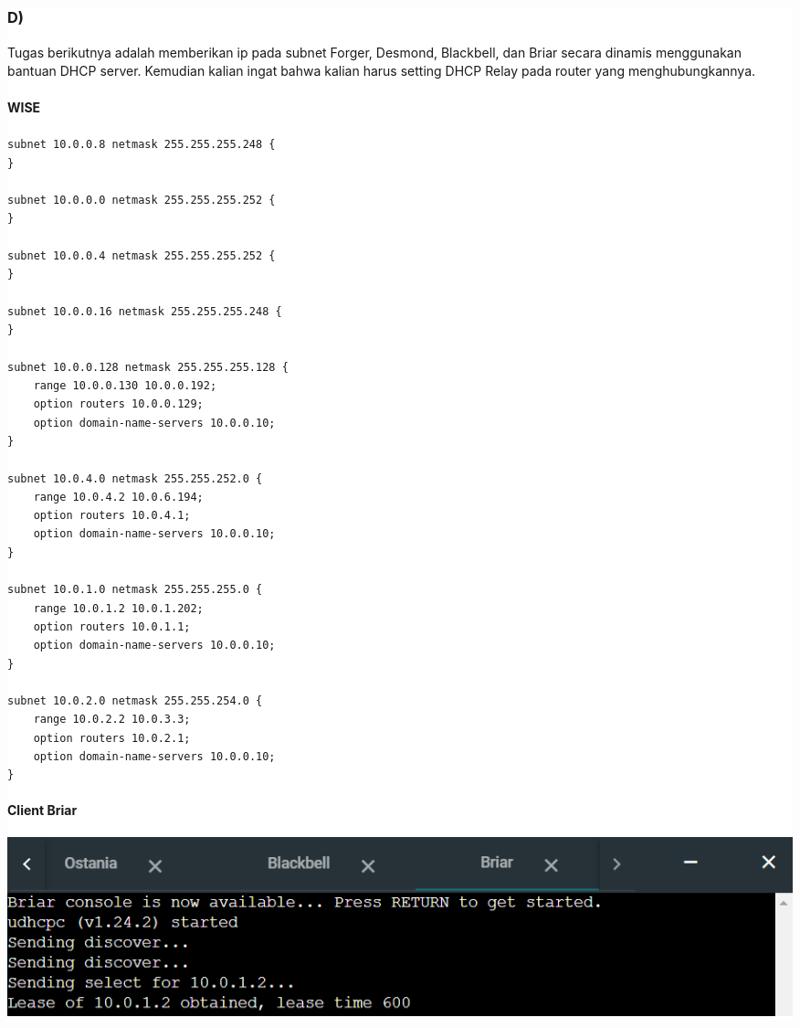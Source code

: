 ### D)
Tugas berikutnya adalah memberikan ip pada subnet Forger, Desmond, Blackbell, dan Briar secara dinamis menggunakan bantuan DHCP server. Kemudian kalian ingat bahwa kalian harus setting DHCP Relay pada router yang menghubungkannya.

#### WISE
```
subnet 10.0.0.8 netmask 255.255.255.248 {
}

subnet 10.0.0.0 netmask 255.255.255.252 {
}

subnet 10.0.0.4 netmask 255.255.255.252 {
}

subnet 10.0.0.16 netmask 255.255.255.248 {
}

subnet 10.0.0.128 netmask 255.255.255.128 {
    range 10.0.0.130 10.0.0.192;
    option routers 10.0.0.129;
    option domain-name-servers 10.0.0.10;
}

subnet 10.0.4.0 netmask 255.255.252.0 {
    range 10.0.4.2 10.0.6.194;
    option routers 10.0.4.1;
    option domain-name-servers 10.0.0.10;
}

subnet 10.0.1.0 netmask 255.255.255.0 {
    range 10.0.1.2 10.0.1.202;
    option routers 10.0.1.1;
    option domain-name-servers 10.0.0.10;
}

subnet 10.0.2.0 netmask 255.255.254.0 {
    range 10.0.2.2 10.0.3.3;
    option routers 10.0.2.1;
    option domain-name-servers 10.0.0.10;
}
```

#### Client Briar
![](img/2.png)
